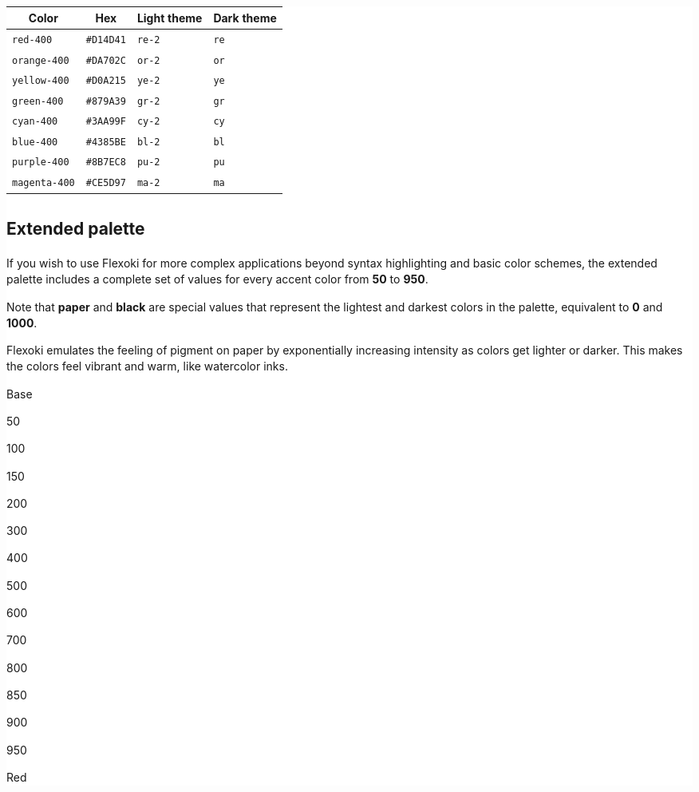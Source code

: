 | Color | Hex | Light theme | Dark theme |
| --- | --- | --- | --- |
| `red-400` | `#D14D41` | `re-2` | `re` |
| `orange-400` | `#DA702C` | `or-2` | `or` |
| `yellow-400` | `#D0A215` | `ye-2` | `ye` |
| `green-400` | `#879A39` | `gr-2` | `gr` |
| `cyan-400` | `#3AA99F` | `cy-2` | `cy` |
| `blue-400` | `#4385BE` | `bl-2` | `bl` |
| `purple-400` | `#8B7EC8` | `pu-2` | `pu` |
| `magenta-400` | `#CE5D97` | `ma-2` | `ma` |

## Extended palette

If you wish to use Flexoki for more complex applications beyond syntax highlighting and basic color schemes, the extended palette includes a complete set of values for every accent color from **50** to **950**.

Note that **paper** and **black** are special values that represent the lightest and darkest colors in the palette, equivalent to **0** and **1000**.

Flexoki emulates the feeling of pigment on paper by exponentially increasing intensity as colors get lighter or darker. This makes the colors feel vibrant and warm, like watercolor inks.

Base

50

100

150

200

300

400

500

600

700

800

850

900

950

Red
